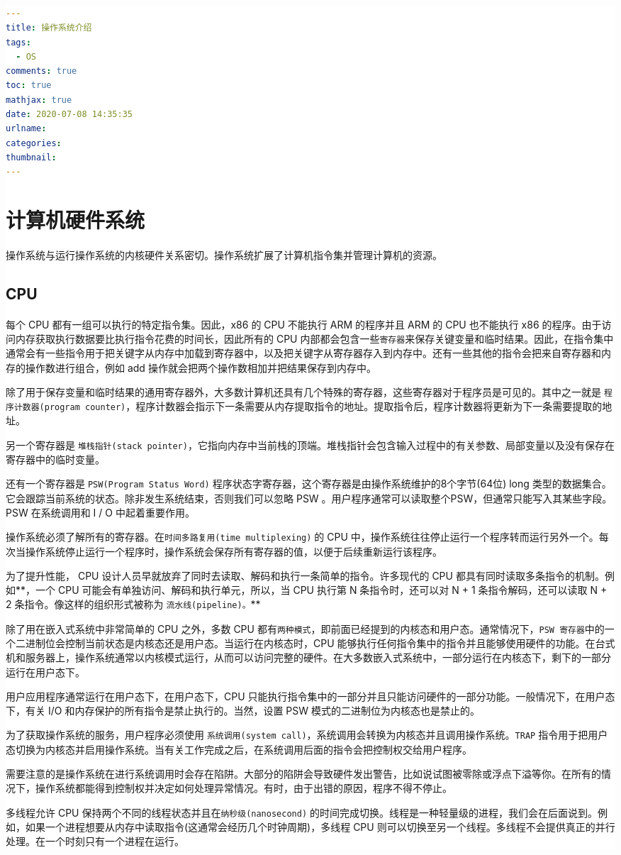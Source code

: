 ```yaml
---
title: 操作系统介绍
tags:
  - OS
comments: true
toc: true
mathjax: true
date: 2020-07-08 14:35:35
urlname:
categories:
thumbnail:
---
```


# 计算机硬件系统

操作系统与运行操作系统的内核硬件关系密切。操作系统扩展了计算机指令集并管理计算机的资源。

## CPU

每个 CPU 都有一组可以执行的特定指令集。因此，x86 的 CPU 不能执行 ARM 的程序并且 ARM 的 CPU 也不能执行 x86 的程序。由于访问内存获取执行数据要比执行指令花费的时间长，因此所有的 CPU 内部都会包含一些`寄存器`来保存关键变量和临时结果。因此，在指令集中通常会有一些指令用于把关键字从内存中加载到寄存器中，以及把关键字从寄存器存入到内存中。还有一些其他的指令会把来自寄存器和内存的操作数进行组合，例如 add 操作就会把两个操作数相加并把结果保存到内存中。

除了用于保存变量和临时结果的通用寄存器外，大多数计算机还具有几个特殊的寄存器，这些寄存器对于程序员是可见的。其中之一就是 `程序计数器(program counter)`，程序计数器会指示下一条需要从内存提取指令的地址。提取指令后，程序计数器将更新为下一条需要提取的地址。

另一个寄存器是 `堆栈指针(stack pointer)`，它指向内存中当前栈的顶端。堆栈指针会包含输入过程中的有关参数、局部变量以及没有保存在寄存器中的临时变量。

还有一个寄存器是 `PSW(Program Status Word)` 程序状态字寄存器，这个寄存器是由操作系统维护的8个字节(64位) long 类型的数据集合。它会跟踪当前系统的状态。除非发生系统结束，否则我们可以忽略 PSW 。用户程序通常可以读取整个PSW，但通常只能写入其某些字段。PSW 在系统调用和 I / O 中起着重要作用。

操作系统必须了解所有的寄存器。在`时间多路复用(time multiplexing)` 的 CPU 中，操作系统往往停止运行一个程序转而运行另外一个。每次当操作系统停止运行一个程序时，操作系统会保存所有寄存器的值，以便于后续重新运行该程序。

为了提升性能， CPU 设计人员早就放弃了同时去读取、解码和执行一条简单的指令。许多现代的 CPU 都具有同时读取多条指令的机制。例如**，一个 CPU 可能会有单独访问、解码和执行单元，所以，当 CPU 执行第 N 条指令时，还可以对 N + 1 条指令解码，还可以读取 N + 2 条指令。像这样的组织形式被称为 `流水线(pipeline)。`**

除了用在嵌入式系统中非常简单的 CPU 之外，多数 CPU 都有`两种模式`，即前面已经提到的内核态和用户态。通常情况下，`PSW 寄存器`中的一个二进制位会控制当前状态是内核态还是用户态。当运行在内核态时，CPU 能够执行任何指令集中的指令并且能够使用硬件的功能。在台式机和服务器上，操作系统通常以内核模式运行，从而可以访问完整的硬件。在大多数嵌入式系统中，一部分运行在内核态下，剩下的一部分运行在用户态下。

用户应用程序通常运行在用户态下，在用户态下，CPU 只能执行指令集中的一部分并且只能访问硬件的一部分功能。一般情况下，在用户态下，有关 I/O 和内存保护的所有指令是禁止执行的。当然，设置 PSW 模式的二进制位为内核态也是禁止的。

为了获取操作系统的服务，用户程序必须使用 `系统调用(system call)`，系统调用会转换为内核态并且调用操作系统。`TRAP` 指令用于把用户态切换为内核态并启用操作系统。当有关工作完成之后，在系统调用后面的指令会把控制权交给用户程序。

需要注意的是操作系统在进行系统调用时会存在陷阱。大部分的陷阱会导致硬件发出警告，比如说试图被零除或浮点下溢等你。在所有的情况下，操作系统都能得到控制权并决定如何处理异常情况。有时，由于出错的原因，程序不得不停止。

多线程允许 CPU 保持两个不同的线程状态并且在`纳秒级(nanosecond)` 的时间完成切换。线程是一种轻量级的进程，我们会在后面说到。例如，如果一个进程想要从内存中读取指令(这通常会经历几个时钟周期)，多线程 CPU 则可以切换至另一个线程。多线程不会提供真正的并行处理。在一个时刻只有一个进程在运行。
